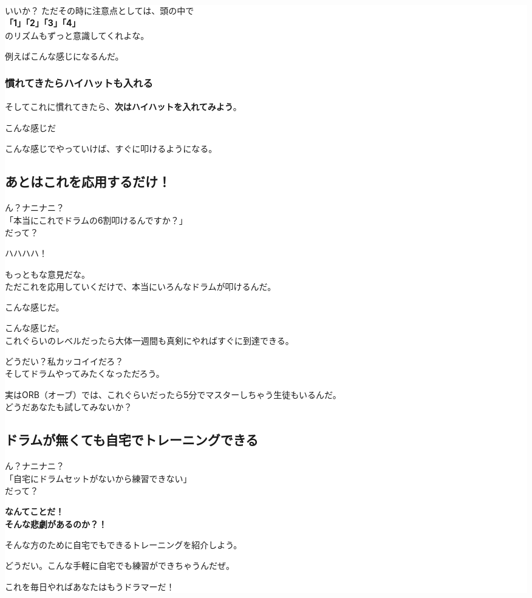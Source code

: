 いいか？
ただその時に注意点としては、頭の中で  
<b>「1」「2」「3」「4」 </b>  
のリズムもずっと意識してくれよな。

例えばこんな感じになるんだ。  
<video src="video05.mp4" controls width="100%"></video>

### 慣れてきたらハイハットも入れる

そしてこれに慣れてきたら、**次はハイハットを入れてみよう**。

こんな感じだ

<video src="video06.mp4" controls width="100%"></video>

こんな感じでやっていけば、すぐに叩けるようになる。


## あとはこれを応用するだけ！

ん？ナニナニ？  
「本当にこれでドラムの6割叩けるんですか？」  
だって？

ハハハハ！  

もっともな意見だな。  
ただこれを応用していくだけで、本当にいろんなドラムが叩けるんだ。

こんな感じだ。  
<video src="video07.mp4" controls width="100%"></video>

こんな感じだ。  
これぐらいのレベルだったら大体一週間も真剣にやればすぐに到達できる。

どうだい？私カッコイイだろ？  
そしてドラムやってみたくなっただろう。

実はORB（オーブ）では、これぐらいだったら5分でマスターしちゃう生徒もいるんだ。  
どうだあなたも試してみないか？


## ドラムが無くても自宅でトレーニングできる

ん？ナニナニ？  
「自宅にドラムセットがないから練習できない」  
だって？

**なんてことだ！**  
**そんな悲劇があるのか？！**

そんな方のために自宅でもできるトレーニングを紹介しよう。

<video src="video08.mp4" controls width="100%"></video>

どうだい。こんな手軽に自宅でも練習ができちゃうんだぜ。

これを毎日やればあなたはもうドラマーだ！
